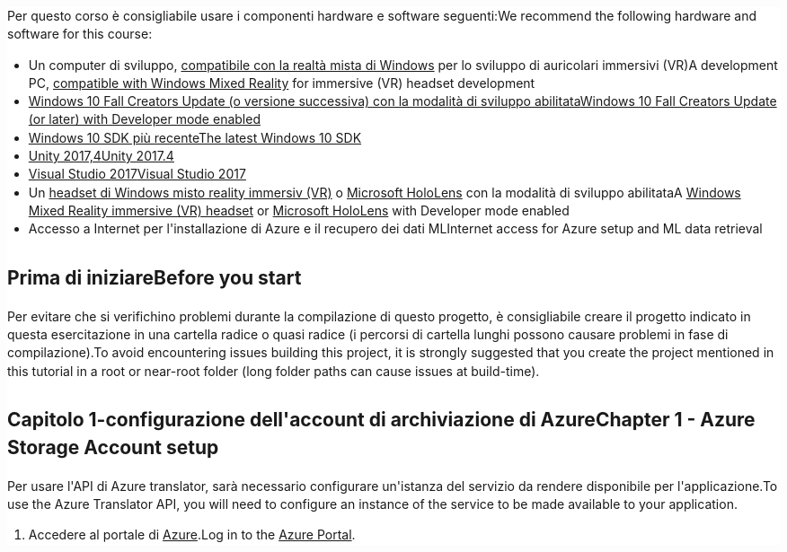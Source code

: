 <span data-ttu-id="6eebf-139">Per questo corso è consigliabile usare i componenti hardware e software seguenti:</span><span class="sxs-lookup"><span data-stu-id="6eebf-139">We recommend the following hardware and software for this course:</span></span>

- <span data-ttu-id="6eebf-140">Un computer di sviluppo, [compatibile con la realtà mista di Windows](https://support.microsoft.com/help/4039260/windows-10-mixed-reality-pc-hardware-guidelines) per lo sviluppo di auricolari immersivi (VR)</span><span class="sxs-lookup"><span data-stu-id="6eebf-140">A development PC, [compatible with Windows Mixed Reality](https://support.microsoft.com/help/4039260/windows-10-mixed-reality-pc-hardware-guidelines) for immersive (VR) headset development</span></span>
- [<span data-ttu-id="6eebf-141">Windows 10 Fall Creators Update (o versione successiva) con la modalità di sviluppo abilitata</span><span class="sxs-lookup"><span data-stu-id="6eebf-141">Windows 10 Fall Creators Update (or later) with Developer mode enabled</span></span>](../../install-the-tools.md#installation-checklist)
- [<span data-ttu-id="6eebf-142">Windows 10 SDK più recente</span><span class="sxs-lookup"><span data-stu-id="6eebf-142">The latest Windows 10 SDK</span></span>](../../install-the-tools.md#installation-checklist)
- [<span data-ttu-id="6eebf-143">Unity 2017,4</span><span class="sxs-lookup"><span data-stu-id="6eebf-143">Unity 2017.4</span></span>](../../install-the-tools.md#installation-checklist)
- [<span data-ttu-id="6eebf-144">Visual Studio 2017</span><span class="sxs-lookup"><span data-stu-id="6eebf-144">Visual Studio 2017</span></span>](../../install-the-tools.md#installation-checklist)
- <span data-ttu-id="6eebf-145">Un [headset di Windows misto reality immersiv (VR)](../../../discover/immersive-headset-hardware-details.md) o [Microsoft HoloLens](/hololens/hololens1-hardware) con la modalità di sviluppo abilitata</span><span class="sxs-lookup"><span data-stu-id="6eebf-145">A [Windows Mixed Reality immersive (VR) headset](../../../discover/immersive-headset-hardware-details.md) or [Microsoft HoloLens](/hololens/hololens1-hardware) with Developer mode enabled</span></span>
- <span data-ttu-id="6eebf-146">Accesso a Internet per l'installazione di Azure e il recupero dei dati ML</span><span class="sxs-lookup"><span data-stu-id="6eebf-146">Internet access for Azure setup and ML data retrieval</span></span>

## <a name="before-you-start"></a><span data-ttu-id="6eebf-147">Prima di iniziare</span><span class="sxs-lookup"><span data-stu-id="6eebf-147">Before you start</span></span>

<span data-ttu-id="6eebf-148">Per evitare che si verifichino problemi durante la compilazione di questo progetto, è consigliabile creare il progetto indicato in questa esercitazione in una cartella radice o quasi radice (i percorsi di cartella lunghi possono causare problemi in fase di compilazione).</span><span class="sxs-lookup"><span data-stu-id="6eebf-148">To avoid encountering issues building this project, it is strongly suggested that you create the project mentioned in this tutorial in a root or near-root folder (long folder paths can cause issues at build-time).</span></span> 

## <a name="chapter-1---azure-storage-account-setup"></a><span data-ttu-id="6eebf-149">Capitolo 1-configurazione dell'account di archiviazione di Azure</span><span class="sxs-lookup"><span data-stu-id="6eebf-149">Chapter 1 - Azure Storage Account setup</span></span>

<span data-ttu-id="6eebf-150">Per usare l'API di Azure translator, sarà necessario configurare un'istanza del servizio da rendere disponibile per l'applicazione.</span><span class="sxs-lookup"><span data-stu-id="6eebf-150">To use the Azure Translator API, you will need to configure an instance of the service to be made available to your application.</span></span>
1.  <span data-ttu-id="6eebf-151">Accedere al portale di  [Azure](https://portal.azure.com).</span><span class="sxs-lookup"><span data-stu-id="6eebf-151">Log in to the  [Azure Portal](https://portal.azure.com).</span></span>
